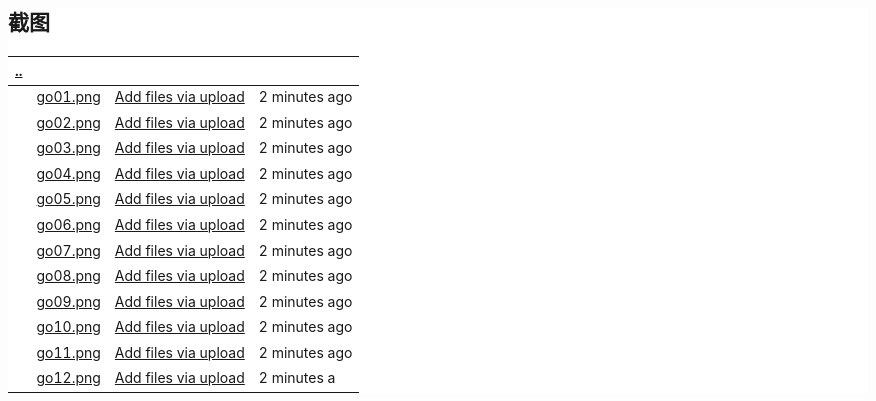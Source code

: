 

## 截图

| [ ..](https://github.com/inspurcloudgroup/icprd1/tree/master/吴帅/learn_pic) |                                                              |                                                              |               |
| ------------------------------------------------------------ | ------------------------------------------------------------ | ------------------------------------------------------------ | ------------- |
|                                                              | [go01.png](https://github.com/inspurcloudgroup/icprd1/blob/master/吴帅/learn_pic/0530/go01.png) | [Add files via upload](https://github.com/inspurcloudgroup/icprd1/commit/5a3d207825cf3f8bd96f02c2f7146c8e7c6edeeb) | 2 minutes ago |
|                                                              | [go02.png](https://github.com/inspurcloudgroup/icprd1/blob/master/吴帅/learn_pic/0530/go02.png) | [Add files via upload](https://github.com/inspurcloudgroup/icprd1/commit/5a3d207825cf3f8bd96f02c2f7146c8e7c6edeeb) | 2 minutes ago |
|                                                              | [go03.png](https://github.com/inspurcloudgroup/icprd1/blob/master/吴帅/learn_pic/0530/go03.png) | [Add files via upload](https://github.com/inspurcloudgroup/icprd1/commit/5a3d207825cf3f8bd96f02c2f7146c8e7c6edeeb) | 2 minutes ago |
|                                                              | [go04.png](https://github.com/inspurcloudgroup/icprd1/blob/master/吴帅/learn_pic/0530/go04.png) | [Add files via upload](https://github.com/inspurcloudgroup/icprd1/commit/5a3d207825cf3f8bd96f02c2f7146c8e7c6edeeb) | 2 minutes ago |
|                                                              | [go05.png](https://github.com/inspurcloudgroup/icprd1/blob/master/吴帅/learn_pic/0530/go05.png) | [Add files via upload](https://github.com/inspurcloudgroup/icprd1/commit/5a3d207825cf3f8bd96f02c2f7146c8e7c6edeeb) | 2 minutes ago |
|                                                              | [go06.png](https://github.com/inspurcloudgroup/icprd1/blob/master/吴帅/learn_pic/0530/go06.png) | [Add files via upload](https://github.com/inspurcloudgroup/icprd1/commit/5a3d207825cf3f8bd96f02c2f7146c8e7c6edeeb) | 2 minutes ago |
|                                                              | [go07.png](https://github.com/inspurcloudgroup/icprd1/blob/master/吴帅/learn_pic/0530/go07.png) | [Add files via upload](https://github.com/inspurcloudgroup/icprd1/commit/5a3d207825cf3f8bd96f02c2f7146c8e7c6edeeb) | 2 minutes ago |
|                                                              | [go08.png](https://github.com/inspurcloudgroup/icprd1/blob/master/吴帅/learn_pic/0530/go08.png) | [Add files via upload](https://github.com/inspurcloudgroup/icprd1/commit/5a3d207825cf3f8bd96f02c2f7146c8e7c6edeeb) | 2 minutes ago |
|                                                              | [go09.png](https://github.com/inspurcloudgroup/icprd1/blob/master/吴帅/learn_pic/0530/go09.png) | [Add files via upload](https://github.com/inspurcloudgroup/icprd1/commit/5a3d207825cf3f8bd96f02c2f7146c8e7c6edeeb) | 2 minutes ago |
|                                                              | [go10.png](https://github.com/inspurcloudgroup/icprd1/blob/master/吴帅/learn_pic/0530/go10.png) | [Add files via upload](https://github.com/inspurcloudgroup/icprd1/commit/5a3d207825cf3f8bd96f02c2f7146c8e7c6edeeb) | 2 minutes ago |
|                                                              | [go11.png](https://github.com/inspurcloudgroup/icprd1/blob/master/吴帅/learn_pic/0530/go11.png) | [Add files via upload](https://github.com/inspurcloudgroup/icprd1/commit/5a3d207825cf3f8bd96f02c2f7146c8e7c6edeeb) | 2 minutes ago |
|                                                              | [go12.png](https://github.com/inspurcloudgroup/icprd1/blob/master/吴帅/learn_pic/0530/go12.png) | [Add files via upload](https://github.com/inspurcloudgroup/icprd1/commit/5a3d207825cf3f8bd96f02c2f7146c8e7c6edeeb) | 2 minutes a   |

